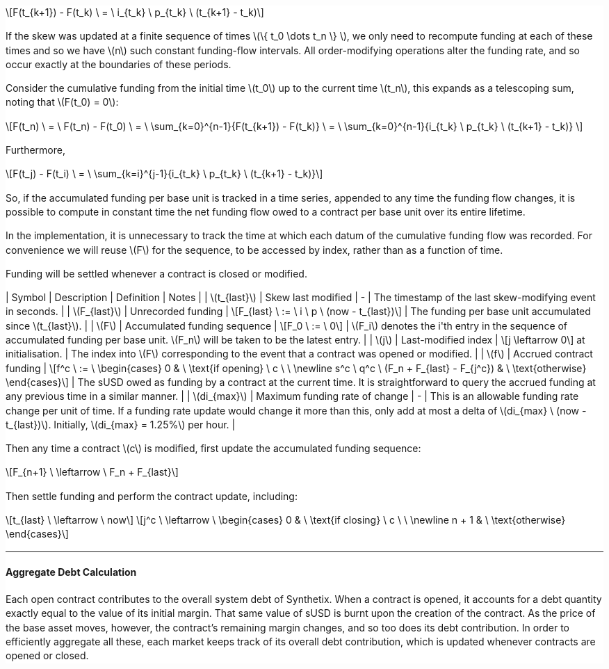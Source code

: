 \\[F(t_{k+1}) - F(t_k) \ = \ i_{t_k} \ p_{t_k} \ (t_{k+1} - t_k)\\]

If the skew was updated at a finite sequence of times \\(\\{ t_0 \dots t_n \\} \\),
we only need to recompute funding at each of these times and so we have
\\(n\\) such constant funding-flow intervals. All order-modifying operations
alter the funding rate, and so occur exactly at the boundaries of these periods.

Consider the cumulative funding from the initial time \\(t_0\\) up to the current time
\\(t_n\\), this expands as a telescoping sum, noting that \\(F(t_0) = 0\\):

\\[F(t_n) \ = \ F(t_n) - F(t_0) \ = \ \sum_{k=0}^{n-1}{F(t_{k+1}) - F(t_k)} \ = \ \sum_{k=0}^{n-1}{i_{t_k} \ p_{t_k} \ (t_{k+1} - t_k)} \\]

Furthermore,

\\[F(t_j) - F(t_i) \ = \ \sum_{k=i}^{j-1}{i_{t_k} \ p_{t_k} \ (t_{k+1} - t_k)}\\]

So, if the accumulated funding per base unit is tracked in a time series, appended to
any time the funding flow changes, it is possible to compute in constant time the net funding flow owed
to a contract per base unit over its entire lifetime.

In the implementation, it is unnecessary to track the time at which each datum of the cumulative
funding flow was recorded. For convenience we will reuse \\(F\\) for the sequence, to be accessed 
by index, rather than as a function of time.

Funding will be settled whenever a contract is closed or modified.

| Symbol | Description | Definition | Notes |
| \\(t_{last}\\) | Skew last modified | - | The timestamp of the last skew-modifying event in seconds. |
| \\(F_{last}\\) | Unrecorded funding | \\[F_{last} \ := \ i \ p \ (now - t_{last})\\] | The funding per base unit accumulated since \\(t_{last}\\). |
| \\(F\\) | Accumulated funding sequence | \\[F_0 \ := \ 0\\] | \\(F_i\\) denotes the i'th entry in the sequence of accumulated funding per base unit. \\(F_n\\) will be taken to be the latest entry. |
| \\(j\\) | Last-modified index | \\[j \leftarrow 0\\] at initialisation. | The index into \\(F\\) corresponding to the event that a contract was opened or modified. |
| \\(f\\) | Accrued contract funding | \\[f^c \ := \ \begin{cases} 0 & \ \text{if opening} \ c \\ \\ \newline s^c \ q^c \ (F_n + F_{last} - F_{j^c}) & \ \text{otherwise} \end{cases}\\] | The sUSD owed as funding by a contract at the current time. It is straightforward to query the accrued funding at any previous time in a similar manner. |
| \\(di_{max}\\) | Maximum funding rate of change | - | This is an allowable funding rate change per unit of time. If a funding rate update would change it more than this, only add at most a delta of \\(di_{max} \ (now - t_{last})\\). Initially, \\(di_{max} = 1.25\%\\) per hour. |

Then any time a contract \\(c\\) is modified, first update the accumulated funding sequence:

\\[F_{n+1} \ \leftarrow \ F_n + F_{last}\\]

Then settle funding and perform the contract update, including:

\\[t_{last} \ \leftarrow \ now\\]
\\[j^c \ \leftarrow \ \begin{cases} 0 & \ \text{if closing} \ c \\ \\ \newline n + 1 & \ \text{otherwise} \end{cases}\\]

---

#### Aggregate Debt Calculation

Each open contract contributes to the overall system debt of Synthetix.
When a contract is opened, it accounts for a debt quantity exactly equal to the value of its initial margin.
That same value of sUSD is burnt upon the creation of the contract. As the price of the base asset moves, however,
the contract’s remaining margin changes, and so too does its debt contribution. In order to efficiently aggregate all
these, each market keeps track of its overall debt contribution, which is updated whenever contracts are opened or
closed.
